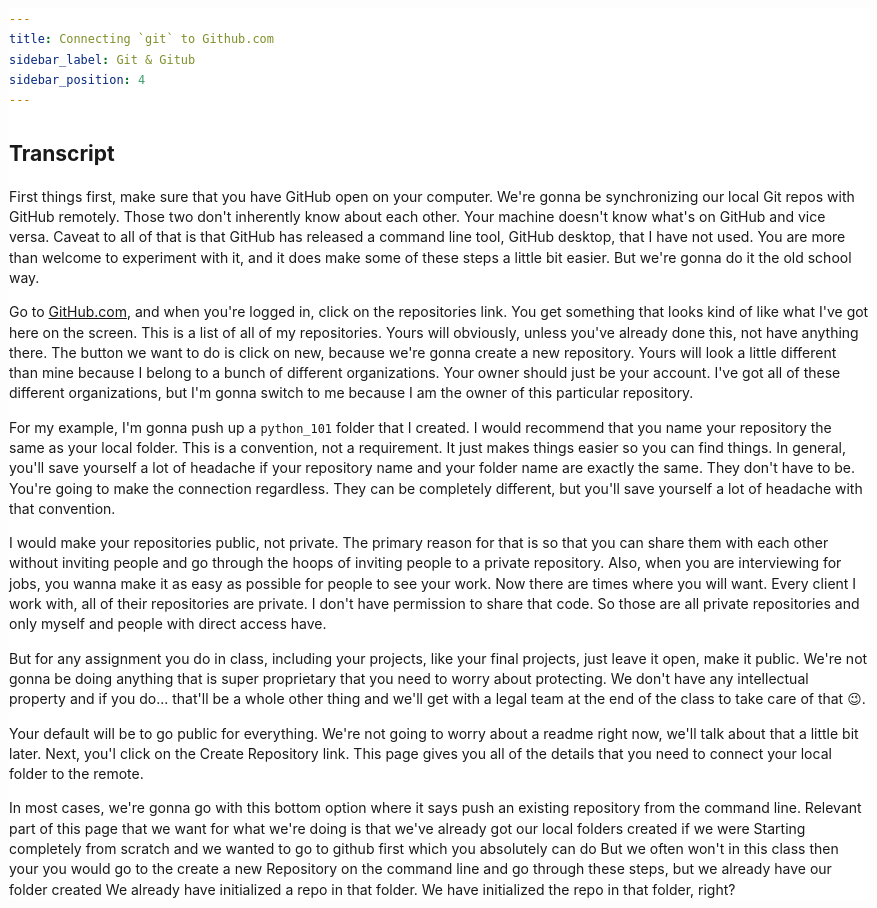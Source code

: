 ```yaml
---
title: Connecting `git` to Github.com
sidebar_label: Git & Gitub
sidebar_position: 4
---
```



<iframe src="https://drive.google.com/file/d/1ktQbf8JyOiXMG2K749ZmuaexfZhy54s9/preview" width="640" height="480" allow="autoplay"></iframe>

## Transcript

First things first, make sure that you have GitHub open on your computer. We're gonna be synchronizing our local Git repos with GitHub remotely. Those two don't inherently know about each other. Your machine doesn't know what's on GitHub and vice versa. Caveat to all of that is that GitHub has released a command line tool, GitHub desktop, that I have not used. You are more than welcome to experiment with it, and it does make some of these steps a little bit easier. But we're gonna do it the old school way.

Go to [GitHub.com](https://github.com), and when you're logged in, click on the repositories link. You get something that looks kind of like what I've got here on the screen. This is a list of all of my repositories. Yours will obviously, unless you've already done this, not have anything there. The button we want to do is click on new, because we're gonna create a new repository.  Yours will look a little different than mine because I belong to a bunch of different organizations. Your owner should just be your account. I've got all of these different organizations, but I'm gonna switch to me because I am the owner of this particular repository.

For my example, I'm gonna push up a `python_101` folder that I created. I would recommend that you name your repository the same as your local folder. This is a convention, not a requirement. It just makes things easier so you can find things.  In general, you'll save yourself a lot of headache if your repository name and your folder name are exactly the same. They don't have to be. You're going to make the connection regardless. They can be completely different, but you'll save yourself a lot of headache with that convention.

I would make your repositories public, not private. The primary reason for that is so that you can share them with each other without inviting people and go through the hoops of inviting people to a private repository. Also, when you are interviewing for jobs, you wanna make it as easy as possible for people to see your work. Now there are times where you will want. Every client I work with, all of their repositories are private. I don't have permission to share that code. So those are all private repositories and only myself and people with direct access have.

But for any assignment you do in class, including your projects, like your final projects, just leave it open, make it public. We're not gonna be doing anything that is super proprietary that you need to worry about protecting. We don't have any intellectual property and if you do...
that'll be a whole other thing and we'll get with a legal team at the end of the class to take care of that 😉.

Your default will be to go public for everything. We're not going to worry about a readme right now, we'll talk about that a little bit later. Next, you'l click on the Create Repository link. This page gives you all of the details that you need to connect your local folder to the remote.

In most cases, we're gonna go with this bottom option where it says push an existing repository from the command line.
Relevant part of this page that we want for what we're doing is that we've already got our local folders created if we were Starting completely from scratch and we wanted to go to github first which you absolutely can do But we often won't in this class then your you would go to the create a new Repository on the command line and go through these steps, but we already have our folder created We already have initialized a repo in that folder. We have initialized the repo in that folder, right?
